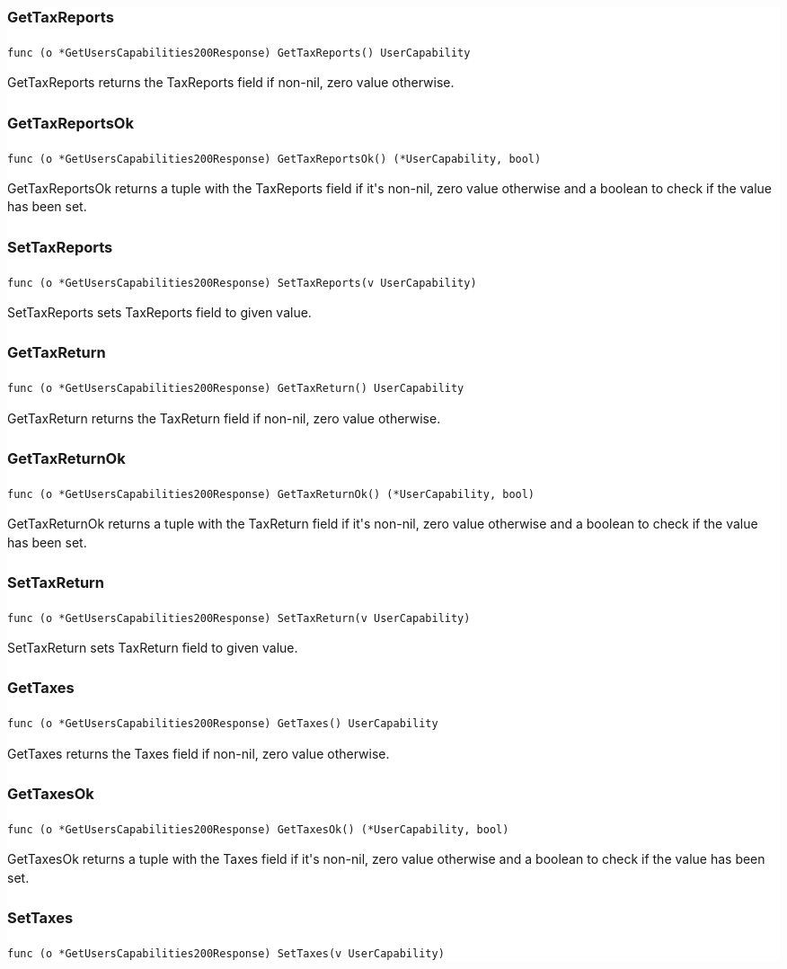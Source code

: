 
### GetTaxReports

`func (o *GetUsersCapabilities200Response) GetTaxReports() UserCapability`

GetTaxReports returns the TaxReports field if non-nil, zero value otherwise.

### GetTaxReportsOk

`func (o *GetUsersCapabilities200Response) GetTaxReportsOk() (*UserCapability, bool)`

GetTaxReportsOk returns a tuple with the TaxReports field if it's non-nil, zero value otherwise
and a boolean to check if the value has been set.

### SetTaxReports

`func (o *GetUsersCapabilities200Response) SetTaxReports(v UserCapability)`

SetTaxReports sets TaxReports field to given value.


### GetTaxReturn

`func (o *GetUsersCapabilities200Response) GetTaxReturn() UserCapability`

GetTaxReturn returns the TaxReturn field if non-nil, zero value otherwise.

### GetTaxReturnOk

`func (o *GetUsersCapabilities200Response) GetTaxReturnOk() (*UserCapability, bool)`

GetTaxReturnOk returns a tuple with the TaxReturn field if it's non-nil, zero value otherwise
and a boolean to check if the value has been set.

### SetTaxReturn

`func (o *GetUsersCapabilities200Response) SetTaxReturn(v UserCapability)`

SetTaxReturn sets TaxReturn field to given value.


### GetTaxes

`func (o *GetUsersCapabilities200Response) GetTaxes() UserCapability`

GetTaxes returns the Taxes field if non-nil, zero value otherwise.

### GetTaxesOk

`func (o *GetUsersCapabilities200Response) GetTaxesOk() (*UserCapability, bool)`

GetTaxesOk returns a tuple with the Taxes field if it's non-nil, zero value otherwise
and a boolean to check if the value has been set.

### SetTaxes

`func (o *GetUsersCapabilities200Response) SetTaxes(v UserCapability)`
